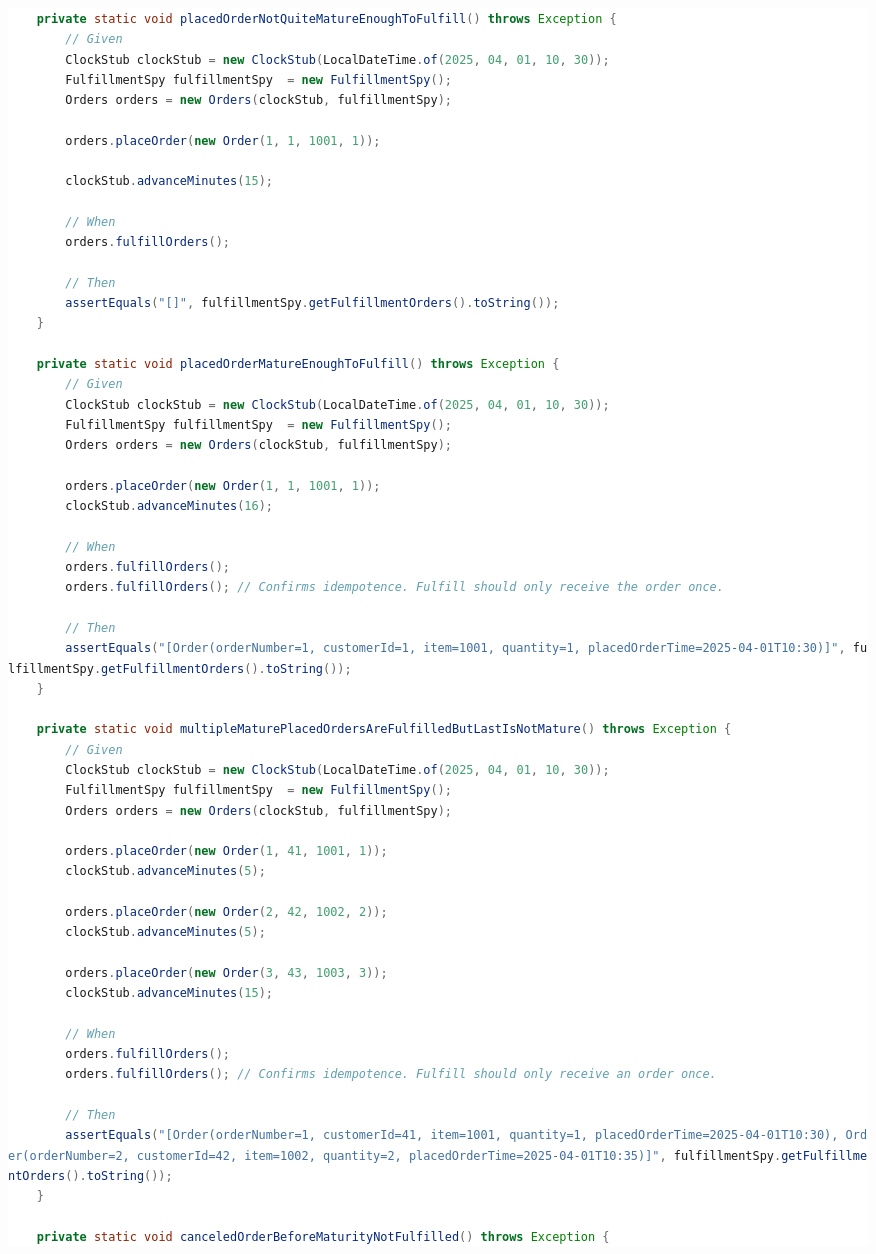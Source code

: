 ```java
    private static void placedOrderNotQuiteMatureEnoughToFulfill() throws Exception {
        // Given
        ClockStub clockStub = new ClockStub(LocalDateTime.of(2025, 04, 01, 10, 30));
        FulfillmentSpy fulfillmentSpy  = new FulfillmentSpy();
        Orders orders = new Orders(clockStub, fulfillmentSpy);

        orders.placeOrder(new Order(1, 1, 1001, 1));

        clockStub.advanceMinutes(15);

        // When
        orders.fulfillOrders();

        // Then
        assertEquals("[]", fulfillmentSpy.getFulfillmentOrders().toString());
    }

    private static void placedOrderMatureEnoughToFulfill() throws Exception {
        // Given
        ClockStub clockStub = new ClockStub(LocalDateTime.of(2025, 04, 01, 10, 30));
        FulfillmentSpy fulfillmentSpy  = new FulfillmentSpy();
        Orders orders = new Orders(clockStub, fulfillmentSpy);

        orders.placeOrder(new Order(1, 1, 1001, 1));
        clockStub.advanceMinutes(16);

        // When
        orders.fulfillOrders();
        orders.fulfillOrders(); // Confirms idempotence. Fulfill should only receive the order once.

        // Then
        assertEquals("[Order(orderNumber=1, customerId=1, item=1001, quantity=1, placedOrderTime=2025-04-01T10:30)]", fulfillmentSpy.getFulfillmentOrders().toString());
    }

    private static void multipleMaturePlacedOrdersAreFulfilledButLastIsNotMature() throws Exception {
        // Given
        ClockStub clockStub = new ClockStub(LocalDateTime.of(2025, 04, 01, 10, 30));
        FulfillmentSpy fulfillmentSpy  = new FulfillmentSpy();
        Orders orders = new Orders(clockStub, fulfillmentSpy);

        orders.placeOrder(new Order(1, 41, 1001, 1));
        clockStub.advanceMinutes(5);

        orders.placeOrder(new Order(2, 42, 1002, 2));
        clockStub.advanceMinutes(5);

        orders.placeOrder(new Order(3, 43, 1003, 3));
        clockStub.advanceMinutes(15);

        // When
        orders.fulfillOrders();
        orders.fulfillOrders(); // Confirms idempotence. Fulfill should only receive an order once.

        // Then
        assertEquals("[Order(orderNumber=1, customerId=41, item=1001, quantity=1, placedOrderTime=2025-04-01T10:30), Order(orderNumber=2, customerId=42, item=1002, quantity=2, placedOrderTime=2025-04-01T10:35)]", fulfillmentSpy.getFulfillmentOrders().toString());
    }

    private static void canceledOrderBeforeMaturityNotFulfilled() throws Exception {
```